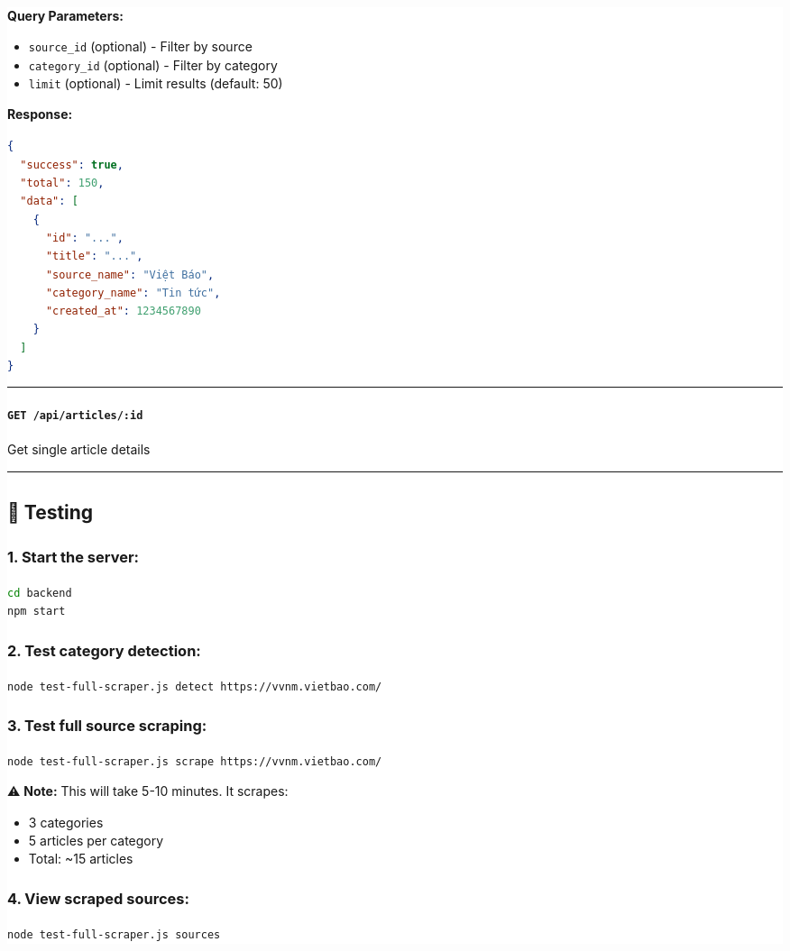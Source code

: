 **Query Parameters:**
- `source_id` (optional) - Filter by source
- `category_id` (optional) - Filter by category
- `limit` (optional) - Limit results (default: 50)

**Response:**
```json
{
  "success": true,
  "total": 150,
  "data": [
    {
      "id": "...",
      "title": "...",
      "source_name": "Việt Báo",
      "category_name": "Tin tức",
      "created_at": 1234567890
    }
  ]
}
```

---

#### `GET /api/articles/:id`
Get single article details

---

## 🧪 Testing

### **1. Start the server:**
```bash
cd backend
npm start
```

### **2. Test category detection:**
```bash
node test-full-scraper.js detect https://vvnm.vietbao.com/
```

### **3. Test full source scraping:**
```bash
node test-full-scraper.js scrape https://vvnm.vietbao.com/
```

⚠️ **Note:** This will take 5-10 minutes. It scrapes:
- 3 categories
- 5 articles per category
- Total: ~15 articles

### **4. View scraped sources:**
```bash
node test-full-scraper.js sources
```
